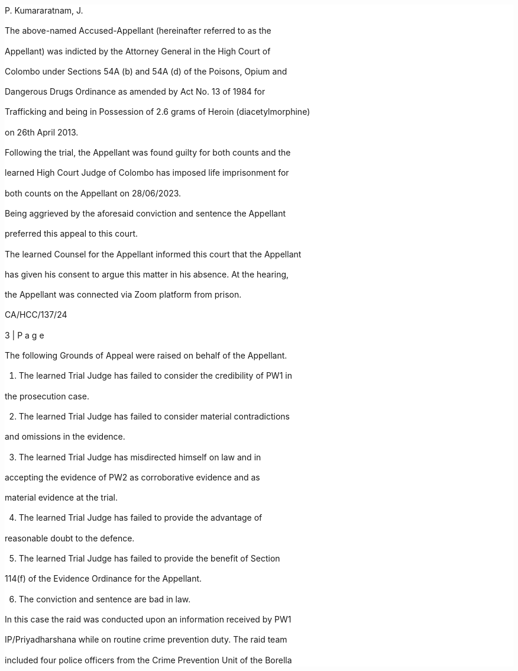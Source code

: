 P. Kumararatnam, J.

The above-named Accused-Appellant (hereinafter referred to as the

Appellant) was indicted by the Attorney General in the High Court of

Colombo under Sections 54A (b) and 54A (d) of the Poisons, Opium and

Dangerous Drugs Ordinance as amended by Act No. 13 of 1984 for

Trafficking and being in Possession of 2.6 grams of Heroin (diacetylmorphine)

on 26th April 2013.

Following the trial, the Appellant was found guilty for both counts and the

learned High Court Judge of Colombo has imposed life imprisonment for

both counts on the Appellant on 28/06/2023.

Being aggrieved by the aforesaid conviction and sentence the Appellant

preferred this appeal to this court.

The learned Counsel for the Appellant informed this court that the Appellant

has given his consent to argue this matter in his absence. At the hearing,

the Appellant was connected via Zoom platform from prison.

CA/HCC/137/24

3 | P a g e

The following Grounds of Appeal were raised on behalf of the Appellant.

1. The learned Trial Judge has failed to consider the credibility of PW1 in

the prosecution case.

2. The learned Trial Judge has failed to consider material contradictions

and omissions in the evidence.

3. The learned Trial Judge has misdirected himself on law and in

accepting the evidence of PW2 as corroborative evidence and as

material evidence at the trial.

4. The learned Trial Judge has failed to provide the advantage of

reasonable doubt to the defence.

5. The learned Trial Judge has failed to provide the benefit of Section

114(f) of the Evidence Ordinance for the Appellant.

6. The conviction and sentence are bad in law.

In this case the raid was conducted upon an information received by PW1

IP/Priyadharshana while on routine crime prevention duty. The raid team

included four police officers from the Crime Prevention Unit of the Borella
